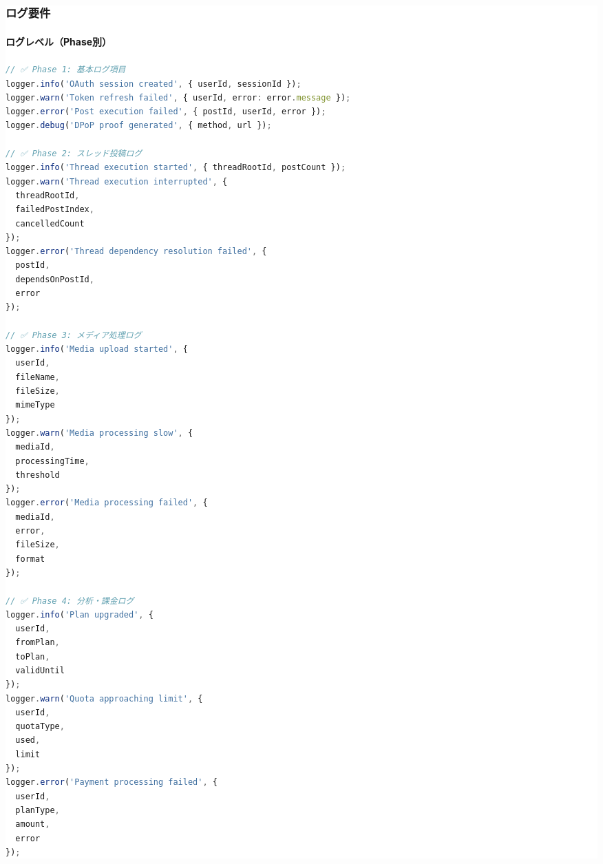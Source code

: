 ### ログ要件

#### ログレベル（Phase別）
```typescript
// ✅ Phase 1: 基本ログ項目
logger.info('OAuth session created', { userId, sessionId });
logger.warn('Token refresh failed', { userId, error: error.message });
logger.error('Post execution failed', { postId, userId, error });
logger.debug('DPoP proof generated', { method, url });

// ✅ Phase 2: スレッド投稿ログ
logger.info('Thread execution started', { threadRootId, postCount });
logger.warn('Thread execution interrupted', { 
  threadRootId, 
  failedPostIndex, 
  cancelledCount 
});
logger.error('Thread dependency resolution failed', { 
  postId, 
  dependsOnPostId, 
  error 
});

// ✅ Phase 3: メディア処理ログ
logger.info('Media upload started', { 
  userId, 
  fileName, 
  fileSize, 
  mimeType 
});
logger.warn('Media processing slow', { 
  mediaId, 
  processingTime, 
  threshold 
});
logger.error('Media processing failed', { 
  mediaId, 
  error, 
  fileSize, 
  format 
});

// ✅ Phase 4: 分析・課金ログ
logger.info('Plan upgraded', { 
  userId, 
  fromPlan, 
  toPlan, 
  validUntil 
});
logger.warn('Quota approaching limit', { 
  userId, 
  quotaType, 
  used, 
  limit 
});
logger.error('Payment processing failed', { 
  userId, 
  planType, 
  amount, 
  error 
});
```
